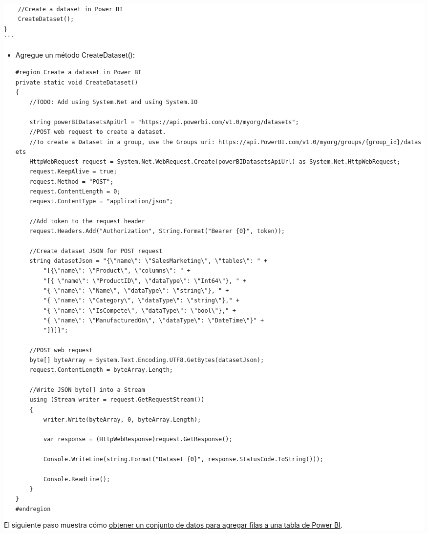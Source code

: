         //Create a dataset in Power BI
        CreateDataset();
    }
    ```
* Agregue un método CreateDataset():
  
    ```
    #region Create a dataset in Power BI
    private static void CreateDataset()
    {
        //TODO: Add using System.Net and using System.IO
  
        string powerBIDatasetsApiUrl = "https://api.powerbi.com/v1.0/myorg/datasets";
        //POST web request to create a dataset.
        //To create a Dataset in a group, use the Groups uri: https://api.PowerBI.com/v1.0/myorg/groups/{group_id}/datasets
        HttpWebRequest request = System.Net.WebRequest.Create(powerBIDatasetsApiUrl) as System.Net.HttpWebRequest;
        request.KeepAlive = true;
        request.Method = "POST";
        request.ContentLength = 0;
        request.ContentType = "application/json";
  
        //Add token to the request header
        request.Headers.Add("Authorization", String.Format("Bearer {0}", token));
  
        //Create dataset JSON for POST request
        string datasetJson = "{\"name\": \"SalesMarketing\", \"tables\": " +
            "[{\"name\": \"Product\", \"columns\": " +
            "[{ \"name\": \"ProductID\", \"dataType\": \"Int64\"}, " +
            "{ \"name\": \"Name\", \"dataType\": \"string\"}, " +
            "{ \"name\": \"Category\", \"dataType\": \"string\"}," +
            "{ \"name\": \"IsCompete\", \"dataType\": \"bool\"}," +
            "{ \"name\": \"ManufacturedOn\", \"dataType\": \"DateTime\"}" +
            "]}]}";
  
        //POST web request
        byte[] byteArray = System.Text.Encoding.UTF8.GetBytes(datasetJson);
        request.ContentLength = byteArray.Length;
  
        //Write JSON byte[] into a Stream
        using (Stream writer = request.GetRequestStream())
        {
            writer.Write(byteArray, 0, byteArray.Length);
  
            var response = (HttpWebResponse)request.GetResponse();
  
            Console.WriteLine(string.Format("Dataset {0}", response.StatusCode.ToString()));
  
            Console.ReadLine();
        }
    }
    #endregion
    ```

El siguiente paso muestra cómo [obtener un conjunto de datos para agregar filas a una tabla de Power BI](walkthrough-push-data-get-datasets.md).
